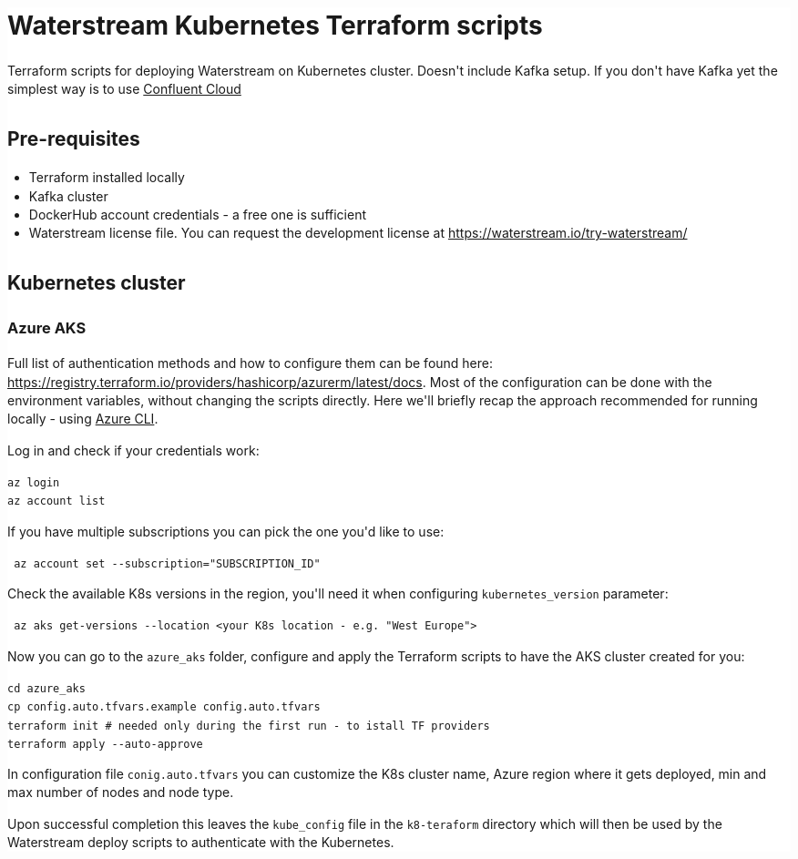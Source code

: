 # Waterstream Kubernetes Terraform scripts
                                                       
Terraform scripts for deploying Waterstream on Kubernetes cluster.
Doesn't include Kafka setup. If you don't have Kafka yet the simplest way 
is to use [Confluent Cloud](https://confluent.cloud/)

## Pre-requisites

- Terraform installed locally
- Kafka cluster
- DockerHub account credentials - a free one is sufficient
- Waterstream license file. You can request the development license at https://waterstream.io/try-waterstream/

## Kubernetes cluster

### Azure AKS

Full list of authentication methods and how to configure them can be found here: https://registry.terraform.io/providers/hashicorp/azurerm/latest/docs. 
Most of the configuration can be done with the environment variables, without changing the scripts directly.
Here we'll briefly recap the approach recommended for running locally - using [Azure CLI](https://docs.microsoft.com/en-us/cli/azure/install-azure-cli).

Log in and check if your credentials work:

    az login
    az account list

If you have multiple subscriptions you can pick the one you'd like to use:

     az account set --subscription="SUBSCRIPTION_ID"

Check the available K8s versions in the region, you'll need it when configuring `kubernetes_version` parameter:

     az aks get-versions --location <your K8s location - e.g. "West Europe">

Now you can go to the `azure_aks` folder, configure and apply the Terraform scripts to have the AKS cluster created for you:

    cd azure_aks
    cp config.auto.tfvars.example config.auto.tfvars
    terraform init # needed only during the first run - to istall TF providers 
    terraform apply --auto-approve

In configuration file `conig.auto.tfvars` you can customize the K8s cluster name, Azure region where it gets deployed,
min and max number of nodes and node type.

Upon successful completion this leaves the `kube_config` file in the `k8-teraform` directory which will then
be used by the Waterstream deploy scripts to authenticate with the Kubernetes.
